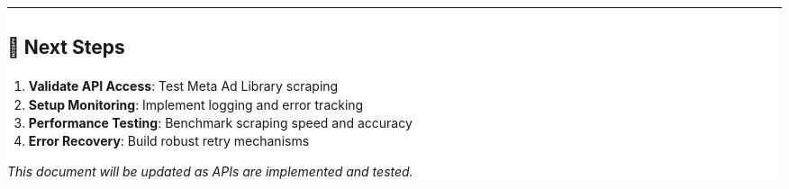 ```python
```

---

## 📝 Next Steps

1. **Validate API Access**: Test Meta Ad Library scraping
2. **Setup Monitoring**: Implement logging and error tracking
3. **Performance Testing**: Benchmark scraping speed and accuracy
4. **Error Recovery**: Build robust retry mechanisms

*This document will be updated as APIs are implemented and tested.*
